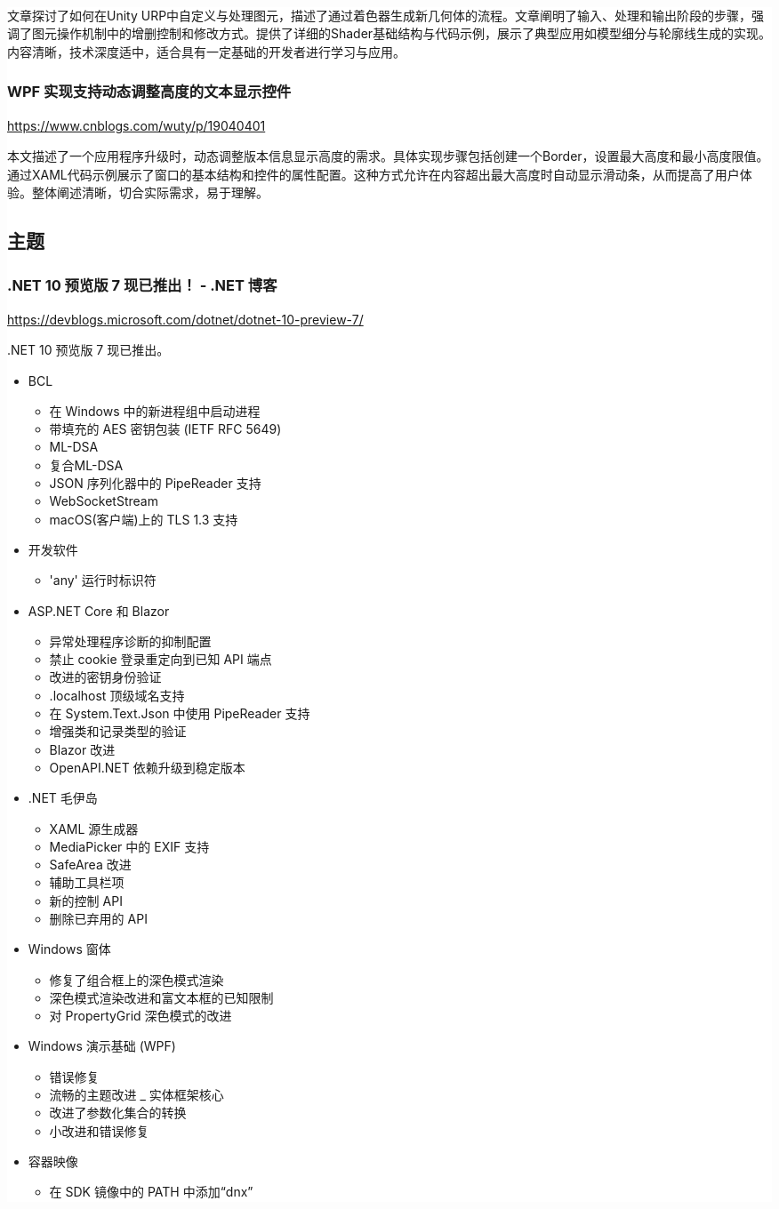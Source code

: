 文章探讨了如何在Unity URP中自定义与处理图元，描述了通过着色器生成新几何体的流程。文章阐明了输入、处理和输出阶段的步骤，强调了图元操作机制中的增删控制和修改方式。提供了详细的Shader基础结构与代码示例，展示了典型应用如模型细分与轮廓线生成的实现。内容清晰，技术深度适中，适合具有一定基础的开发者进行学习与应用。

### WPF 实现支持动态调整高度的文本显示控件

https://www.cnblogs.com/wuty/p/19040401

本文描述了一个应用程序升级时，动态调整版本信息显示高度的需求。具体实现步骤包括创建一个Border，设置最大高度和最小高度限值。通过XAML代码示例展示了窗口的基本结构和控件的属性配置。这种方式允许在内容超出最大高度时自动显示滑动条，从而提高了用户体验。整体阐述清晰，切合实际需求，易于理解。

## 主题

### .NET 10 预览版 7 现已推出！ - .NET 博客
https://devblogs.microsoft.com/dotnet/dotnet-10-preview-7/

.NET 10 预览版 7 现已推出。

- BCL
  - 在 Windows 中的新进程组中启动进程
  - 带填充的 AES 密钥包装 (IETF RFC 5649)
  - ML-DSA
  - 复合ML-DSA
  - JSON 序列化器中的 PipeReader 支持
  - WebSocketStream
  - macOS(客户端)上的 TLS 1.3 支持

- 开发软件
    - 'any' 运行时标识符
- ASP.NET Core 和 Blazor
    - 异常处理程序诊断的抑制配置
    - 禁止 cookie 登录重定向到已知 API 端点
    - 改进的密钥身份验证
    - .localhost 顶级域名支持
    - 在 System.Text.Json 中使用 PipeReader 支持
    - 增强类和记录类型的验证
    - Blazor 改进
    - OpenAPI.NET 依赖升级到稳定版本
- .NET 毛伊岛
    - XAML 源生成器
    - MediaPicker 中的 EXIF 支持
    - SafeArea 改进
    - 辅助工具栏项
    - 新的控制 API
    - 删除已弃用的 API
- Windows 窗体
    - 修复了组合框上的深色模式渲染
    - 深色模式渲染改进和富文本框的已知限制
    - 对 PropertyGrid 深色模式的改进
- Windows 演示基础 (WPF)
    - 错误修复
    - 流畅的主题改进
    _ 实体框架核心
    - 改进了参数化集合的转换
    - 小改进和错误修复
- 容器映像
    - 在 SDK 镜像中的 PATH 中添加“dnx”
